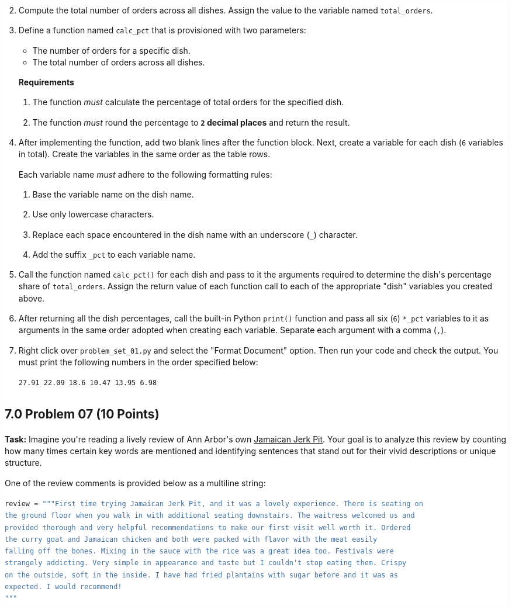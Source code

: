 2. Compute the total number of orders across all dishes. Assign the value to the variable named
   `total_orders`.

3. Define a function named `calc_pct` that is provisioned with two parameters:

   * The number of orders for a specific dish.
   * The total number of orders across all dishes.

   **Requirements**

   1. The function _must_ calculate the percentage of total orders for the specified dish.

   2. The function _must_ round the percentage to **`2` decimal places** and return the result.

4. After implementing the function, add two blank lines after the function block. Next, create a
   variable for each dish (`6` variables in total). Create the variables in the same order as the
   table rows.

   Each variable name _must_ adhere to the following formatting rules:

   1. Base the variable name on the dish name.

   2. Use only lowercase characters.

   3. Replace each space encountered in the dish name with an underscore (`_`) character.

   4. Add the suffix `_pct` to each variable name.

5. Call the function named `calc_pct()` for each dish and pass to it the arguments required to
   determine the dish's percentage share of `total_orders`. Assign the return value of each function
   call to each of the appropriate "dish" variables you created above.

6. After returning all the dish percentages, call the built-in Python `print()` function and pass
   all six (`6`) `*_pct` variables to it as arguments in the same order adopted when creating each
   variable. Separate each argument with a comma (`,`).

7. Right click over `problem_set_01.py` and select the "Format Document" option. Then run your code
   and check the output. You must print the following numbers in the order specified below:

   ```commandline
   27.91 22.09 18.6 10.47 13.95 6.98
   ```

## 7.0 Problem 07 (10 Points)

**Task:** Imagine you're reading a lively review of Ann Arbor's own
[Jamaican Jerk Pit](https://jamaicanjerkpit.com/). Your goal is to analyze this review by counting
how many times certain key words are mentioned and identifying sentences that stand out for their
vivid descriptions or unique structure.

One of the review comments is provided below as a multiline string:

```python
review = """First time trying Jamaican Jerk Pit, and it was a lovely experience. There is seating on
the ground floor when you walk in with additional seating downstairs. The waitress welcomed us and
provided thorough and very helpful recommendations to make our first visit well worth it. Ordered
the curry goat and Jamaican chicken and both were packed with flavor with the meat easily
falling off the bones. Mixing in the sauce with the rice was a great idea too. Festivals were
strangely addicting. Very simple in appearance and taste but I couldn't stop eating them. Crispy
on the outside, soft in the inside. I have had fried plantains with sugar before and it was as
expected. I would recommend!
"""
```
